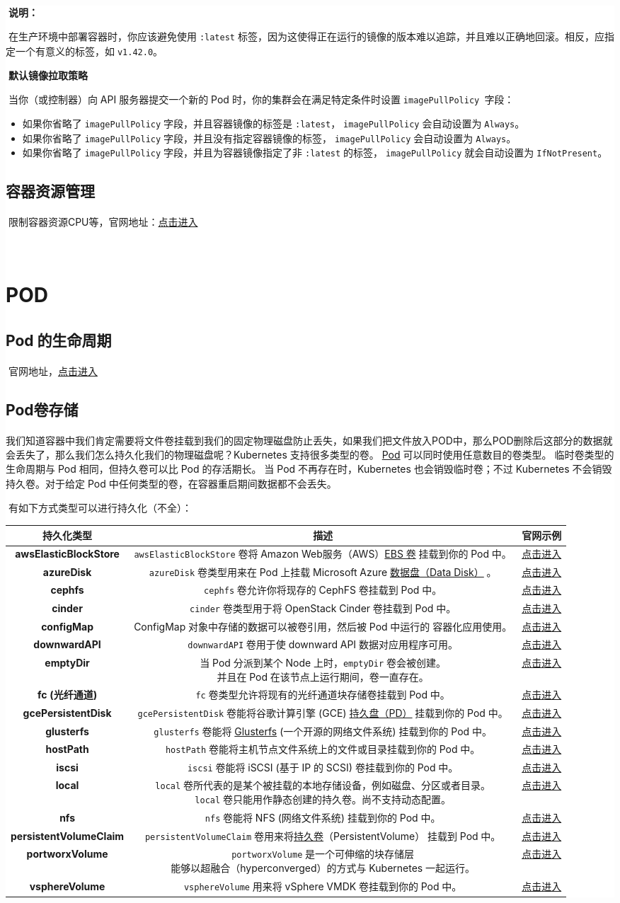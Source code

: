 ​		**说明：**

​				在生产环境中部署容器时，你应该避免使用 `:latest` 标签，因为这使得正在运行的镜像的版本难以追踪，并且难以正确地回滚。相反，应指定一个有意义的标签，如 `v1.42.0`。

​		**默认镜像拉取策略**

​		当你（或控制器）向 API 服务器提交一个新的 Pod 时，你的集群会在满足特定条件时设置 `imagePullPolicy `字段：

- 如果你省略了 `imagePullPolicy` 字段，并且容器镜像的标签是 `:latest`， `imagePullPolicy` 会自动设置为 `Always`。
- 如果你省略了 `imagePullPolicy` 字段，并且没有指定容器镜像的标签， `imagePullPolicy` 会自动设置为 `Always`。
- 如果你省略了 `imagePullPolicy` 字段，并且为容器镜像指定了非 `:latest` 的标签， `imagePullPolicy` 就会自动设置为 `IfNotPresent`。

## 容器资源管理

​		限制容器资源CPU等，官网地址：[点击进入](https://kubernetes.io/zh/docs/concepts/configuration/manage-resources-containers/)

​		

# POD

## Pod 的生命周期

​		官网地址，[点击进入](https://kubernetes.io/zh/docs/concepts/workloads/pods/pod-lifecycle/)

## Pod卷存储

​		我们知道容器中我们肯定需要将文件卷挂载到我们的固定物理磁盘防止丢失，如果我们把文件放入POD中，那么POD删除后这部分的数据就会丢失了，那么我们怎么持久化我们的物理磁盘呢？Kubernetes 支持很多类型的卷。 [Pod](https://kubernetes.io/docs/concepts/workloads/pods/pod-overview/) 可以同时使用任意数目的卷类型。 临时卷类型的生命周期与 Pod 相同，但持久卷可以比 Pod 的存活期长。 当 Pod 不再存在时，Kubernetes 也会销毁临时卷；不过 Kubernetes 不会销毁 持久卷。对于给定 Pod 中任何类型的卷，在容器重启期间数据都不会丢失。

​		有如下方式类型可以进行持久化（不全）：

|        持久化类型         |                             描述                             |                           官网示例                           |
| :-----------------------: | :----------------------------------------------------------: | :----------------------------------------------------------: |
| **awsElasticBlockStore**  | `awsElasticBlockStore` 卷将 Amazon Web服务（AWS）[EBS 卷](https://aws.amazon.com/ebs/) 挂载到你的 Pod 中。 | [点击进入](https://kubernetes.io/zh/docs/concepts/storage/volumes/#aws-ebs-%E9%85%8D%E7%BD%AE%E7%A4%BA%E4%BE%8B) |
|       **azureDisk**       | `azureDisk` 卷类型用来在 Pod 上挂载 Microsoft Azure [数据盘（Data Disk）](https://azure.microsoft.com/en-us/documentation/articles/virtual-machines-linux-about-disks-vhds/) 。 | [点击进入](https://kubernetes.io/zh/docs/concepts/storage/volumes/#azuredisk) |
|        **cephfs**         |      `cephfs` 卷允许你将现存的 CephFS 卷挂载到 Pod 中。      | [点击进入](https://kubernetes.io/zh/docs/concepts/storage/volumes/#cephfs) |
|        **cinder**         |   `cinder` 卷类型用于将 OpenStack Cinder 卷挂载到 Pod 中。   | [点击进入](https://kubernetes.io/zh/docs/concepts/storage/volumes/#cinder) |
|       **configMap**       | ConfigMap 对象中存储的数据可以被卷引用，然后被 Pod 中运行的 容器化应用使用。 | [点击进入](https://kubernetes.io/zh/docs/concepts/storage/volumes/#configmap) |
|      **downwardAPI**      |   `downwardAPI` 卷用于使 downward API 数据对应用程序可用。   | [点击进入](https://kubernetes.io/zh/docs/concepts/storage/volumes/#downwardapi) |
|       **emptyDir**        | 当 Pod 分派到某个 Node 上时，`emptyDir` 卷会被创建。<br />并且在 Pod 在该节点上运行期间，卷一直存在。 | [点击进入](https://kubernetes.io/zh/docs/concepts/storage/volumes/#emptydir) |
|     **fc (光纤通道)**     |    `fc` 卷类型允许将现有的光纤通道块存储卷挂载到 Pod 中。    | [点击进入](https://kubernetes.io/zh/docs/concepts/storage/volumes/#fc) |
|   **gcePersistentDisk**   | `gcePersistentDisk` 卷能将谷歌计算引擎 (GCE) [持久盘（PD）](http://cloud.google.com/compute/docs/disks) 挂载到你的 Pod 中。 | [点击进入](https://kubernetes.io/zh/docs/concepts/storage/volumes/#gcepersistentdisk) |
|       **glusterfs**       | `glusterfs` 卷能将 [Glusterfs](https://www.gluster.org/) (一个开源的网络文件系统) 挂载到你的 Pod 中。 | [点击进入](https://kubernetes.io/zh/docs/concepts/storage/volumes/#glusterfs) |
|       **hostPath**        | `hostPath` 卷能将主机节点文件系统上的文件或目录挂载到你的 Pod 中。 | [点击进入](https://kubernetes.io/zh/docs/concepts/storage/volumes/#hostpath) |
|         **iscsi**         | `iscsi` 卷能将 iSCSI (基于 IP 的 SCSI) 卷挂载到你的 Pod 中。 | [点击进入](https://kubernetes.io/zh/docs/concepts/storage/volumes/#iscsi) |
|         **local**         | `local` 卷所代表的是某个被挂载的本地存储设备，例如磁盘、分区或者目录。<br />`local` 卷只能用作静态创建的持久卷。尚不支持动态配置。 | [点击进入](https://kubernetes.io/zh/docs/concepts/storage/volumes/#local) |
|          **nfs**          |     `nfs` 卷能将 NFS (网络文件系统) 挂载到你的 Pod 中。      | [点击进入](https://kubernetes.io/zh/docs/concepts/storage/volumes/#nfs) |
| **persistentVolumeClaim** | `persistentVolumeClaim` 卷用来将[持久卷](https://kubernetes.io/zh/docs/concepts/storage/persistent-volumes/)（PersistentVolume） 挂载到 Pod 中。 | [点击进入](https://kubernetes.io/zh/docs/concepts/storage/volumes/#persistentvolumeclaim) |
|    **portworxVolume**     | `portworxVolume` 是一个可伸缩的块存储层<br />能够以超融合（hyperconverged）的方式与 Kubernetes 一起运行。 | [点击进入](https://kubernetes.io/zh/docs/concepts/storage/volumes/#portworxvolume) |
|     **vsphereVolume**     |  `vsphereVolume` 用来将 vSphere VMDK 卷挂载到你的 Pod 中。   | [点击进入](https://kubernetes.io/zh/docs/concepts/storage/volumes/#vspherevolume) |
